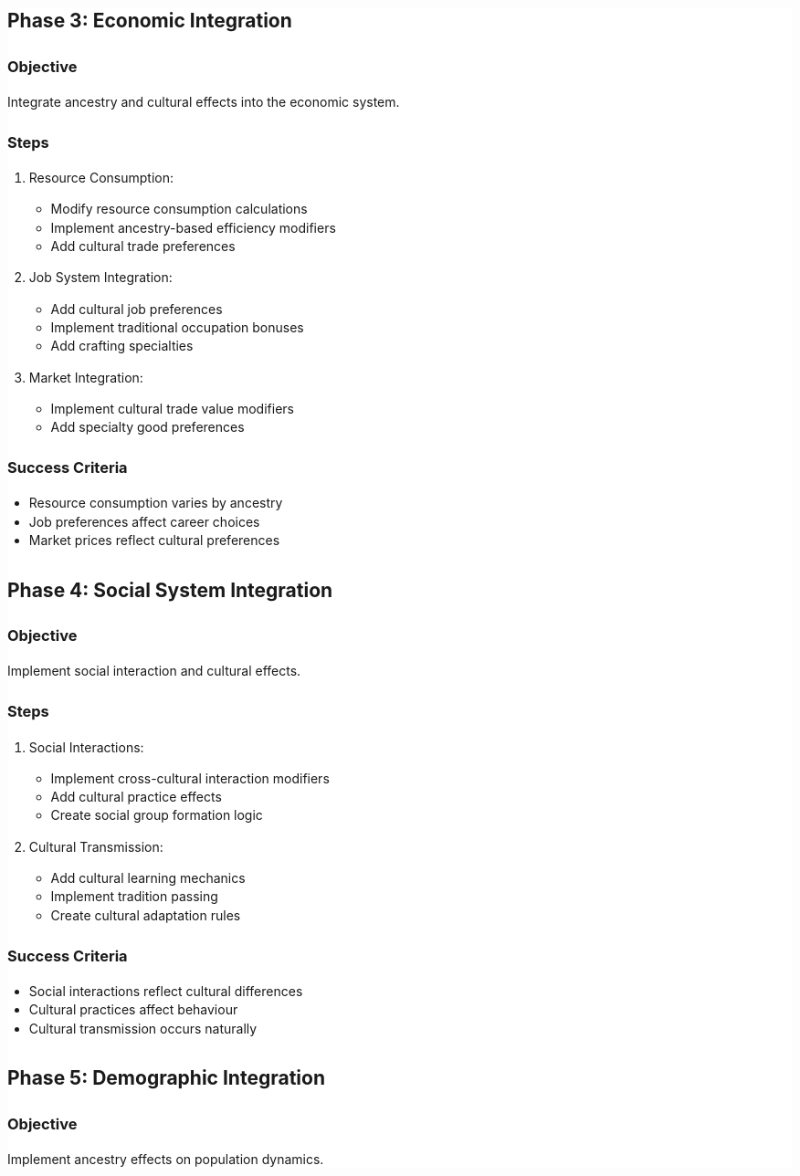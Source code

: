 ## Phase 3: Economic Integration

### Objective
Integrate ancestry and cultural effects into the economic system.

### Steps
1. Resource Consumption:
   - Modify resource consumption calculations
   - Implement ancestry-based efficiency modifiers
   - Add cultural trade preferences

2. Job System Integration:
   - Add cultural job preferences
   - Implement traditional occupation bonuses
   - Add crafting specialties

3. Market Integration:
   - Implement cultural trade value modifiers
   - Add specialty good preferences

### Success Criteria
- Resource consumption varies by ancestry
- Job preferences affect career choices
- Market prices reflect cultural preferences

## Phase 4: Social System Integration

### Objective
Implement social interaction and cultural effects.

### Steps
1. Social Interactions:
   - Implement cross-cultural interaction modifiers
   - Add cultural practice effects
   - Create social group formation logic

2. Cultural Transmission:
   - Add cultural learning mechanics
   - Implement tradition passing
   - Create cultural adaptation rules

### Success Criteria
- Social interactions reflect cultural differences
- Cultural practices affect behaviour
- Cultural transmission occurs naturally

## Phase 5: Demographic Integration

### Objective
Implement ancestry effects on population dynamics.
